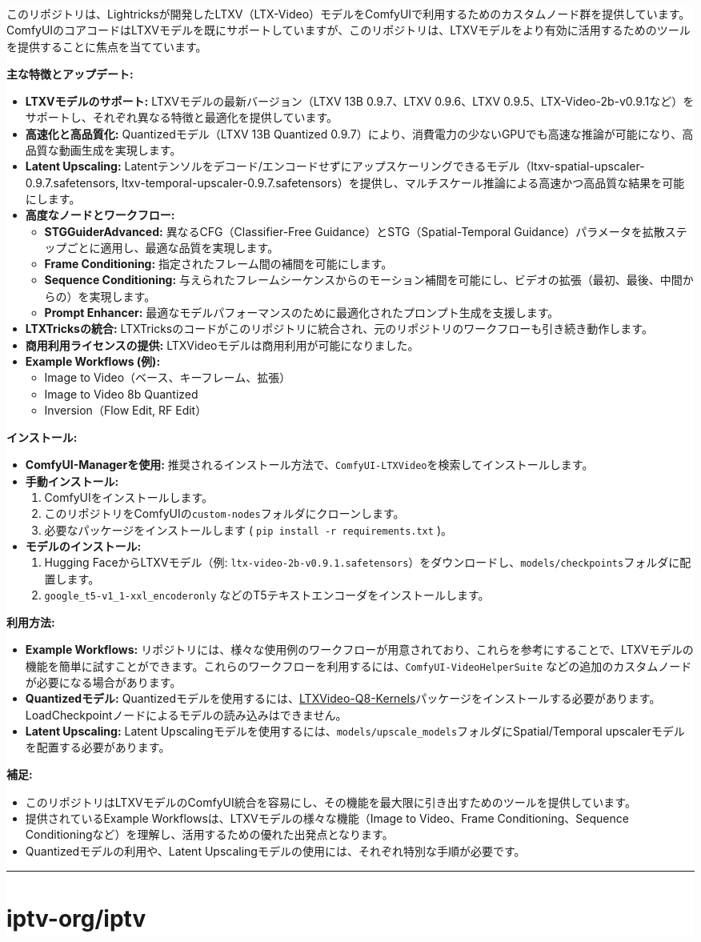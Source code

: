 このリポジトリは、Lightricksが開発したLTXV（LTX-Video）モデルをComfyUIで利用するためのカスタムノード群を提供しています。ComfyUIのコアコードはLTXVモデルを既にサポートしていますが、このリポジトリは、LTXVモデルをより有効に活用するためのツールを提供することに焦点を当てています。

**主な特徴とアップデート:**

*   **LTXVモデルのサポート:**  LTXVモデルの最新バージョン（LTXV 13B 0.9.7、LTXV 0.9.6、LTXV 0.9.5、LTX-Video-2b-v0.9.1など）をサポートし、それぞれ異なる特徴と最適化を提供しています。
*   **高速化と高品質化:**  Quantizedモデル（LTXV 13B Quantized 0.9.7）により、消費電力の少ないGPUでも高速な推論が可能になり、高品質な動画生成を実現します。
*   **Latent Upscaling:**  Latentテンソルをデコード/エンコードせずにアップスケーリングできるモデル（ltxv-spatial-upscaler-0.9.7.safetensors, ltxv-temporal-upscaler-0.9.7.safetensors）を提供し、マルチスケール推論による高速かつ高品質な結果を可能にします。
*   **高度なノードとワークフロー:**
    *   **STGGuiderAdvanced:**  異なるCFG（Classifier-Free Guidance）とSTG（Spatial-Temporal Guidance）パラメータを拡散ステップごとに適用し、最適な品質を実現します。
    *   **Frame Conditioning:**  指定されたフレーム間の補間を可能にします。
    *   **Sequence Conditioning:**  与えられたフレームシーケンスからのモーション補間を可能にし、ビデオの拡張（最初、最後、中間からの）を実現します。
    *   **Prompt Enhancer:**  最適なモデルパフォーマンスのために最適化されたプロンプト生成を支援します。
*   **LTXTricksの統合:**  LTXTricksのコードがこのリポジトリに統合され、元のリポジトリのワークフローも引き続き動作します。
*   **商用利用ライセンスの提供:** LTXVideoモデルは商用利用が可能になりました。
*   **Example Workflows (例):**
    *   Image to Video（ベース、キーフレーム、拡張）
    *   Image to Video 8b Quantized
    *   Inversion（Flow Edit, RF Edit）

**インストール:**

*   **ComfyUI-Managerを使用:**  推奨されるインストール方法で、`ComfyUI-LTXVideo`を検索してインストールします。
*   **手動インストール:**
    1.  ComfyUIをインストールします。
    2.  このリポジトリをComfyUIの`custom-nodes`フォルダにクローンします。
    3.  必要なパッケージをインストールします ( `pip install -r requirements.txt` )。
*   **モデルのインストール:**
    1.  Hugging FaceからLTXVモデル（例: `ltx-video-2b-v0.9.1.safetensors`）をダウンロードし、`models/checkpoints`フォルダに配置します。
    2.  `google_t5-v1_1-xxl_encoderonly` などのT5テキストエンコーダをインストールします。

**利用方法:**

*   **Example Workflows:** リポジトリには、様々な使用例のワークフローが用意されており、これらを参考にすることで、LTXVモデルの機能を簡単に試すことができます。これらのワークフローを利用するには、`ComfyUI-VideoHelperSuite` などの追加のカスタムノードが必要になる場合があります。
*   **Quantizedモデル:**  Quantizedモデルを使用するには、[LTXVideo-Q8-Kernels](https://github.com/Lightricks/LTXVideo-Q8-Kernels)パッケージをインストールする必要があります。LoadCheckpointノードによるモデルの読み込みはできません。
*   **Latent Upscaling:**  Latent Upscalingモデルを使用するには、`models/upscale_models`フォルダにSpatial/Temporal upscalerモデルを配置する必要があります。

**補足:**

*   このリポジトリはLTXVモデルのComfyUI統合を容易にし、その機能を最大限に引き出すためのツールを提供しています。
*   提供されているExample Workflowsは、LTXVモデルの様々な機能（Image to Video、Frame Conditioning、Sequence Conditioningなど）を理解し、活用するための優れた出発点となります。
*   Quantizedモデルの利用や、Latent Upscalingモデルの使用には、それぞれ特別な手順が必要です。


---

# iptv-org/iptv

